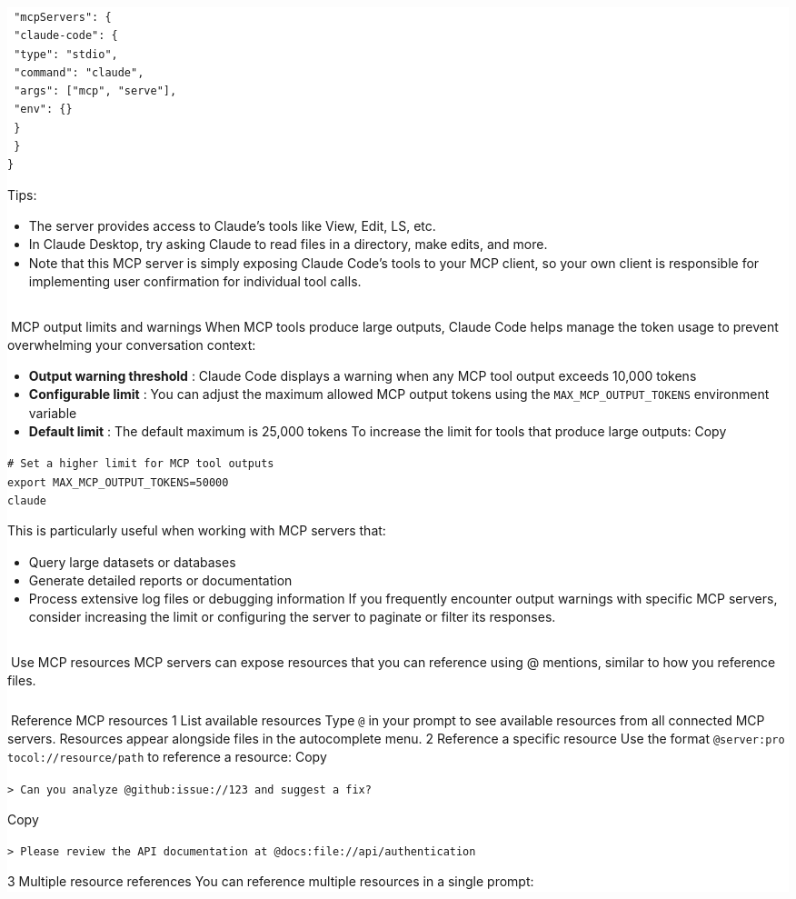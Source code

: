 ```
 "mcpServers": {
 "claude-code": {
 "type": "stdio",
 "command": "claude",
 "args": ["mcp", "serve"],
 "env": {}
 }
 }
}
```
Tips:
 * The server provides access to Claude’s tools like View, Edit, LS, etc.
 * In Claude Desktop, try asking Claude to read files in a directory, make edits, and more.
 * Note that this MCP server is simply exposing Claude Code’s tools to your MCP client, so your own client is responsible for implementing user confirmation for individual tool calls.
## 
[​](#mcp-output-limits-and-warnings)
MCP output limits and warnings
When MCP tools produce large outputs, Claude Code helps manage the token usage to prevent overwhelming your conversation context:
 * **Output warning threshold** : Claude Code displays a warning when any MCP tool output exceeds 10,000 tokens
 * **Configurable limit** : You can adjust the maximum allowed MCP output tokens using the `MAX_MCP_OUTPUT_TOKENS` environment variable
 * **Default limit** : The default maximum is 25,000 tokens
To increase the limit for tools that produce large outputs:
Copy
```
# Set a higher limit for MCP tool outputs
export MAX_MCP_OUTPUT_TOKENS=50000
claude
```
This is particularly useful when working with MCP servers that:
 * Query large datasets or databases
 * Generate detailed reports or documentation
 * Process extensive log files or debugging information
If you frequently encounter output warnings with specific MCP servers, consider increasing the limit or configuring the server to paginate or filter its responses.
## 
[​](#use-mcp-resources)
Use MCP resources
MCP servers can expose resources that you can reference using @ mentions, similar to how you reference files.
### 
[​](#reference-mcp-resources)
Reference MCP resources
1
List available resources
Type `@` in your prompt to see available resources from all connected MCP servers. Resources appear alongside files in the autocomplete menu.
2
Reference a specific resource
Use the format `@server:protocol://resource/path` to reference a resource:
Copy
```
> Can you analyze @github:issue://123 and suggest a fix?
```
Copy
```
> Please review the API documentation at @docs:file://api/authentication
```
3
Multiple resource references
You can reference multiple resources in a single prompt: